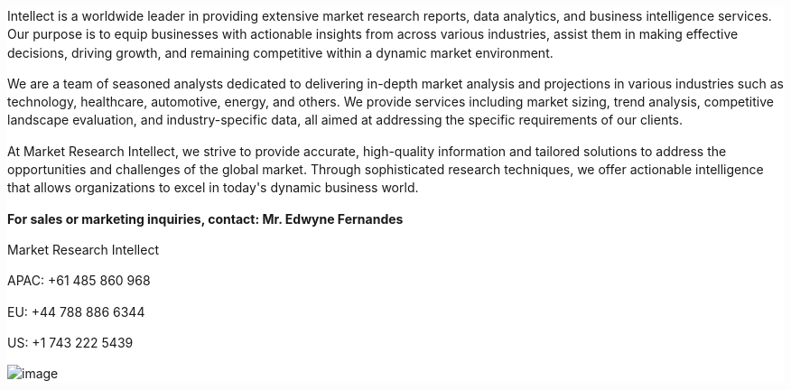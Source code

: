 Intellect is a worldwide leader in providing extensive market research reports, data analytics, and business intelligence services. Our purpose is to equip businesses with actionable insights from across various industries, assist them in making effective decisions, driving growth, and remaining competitive within a dynamic market environment.</p><p>We are a team of seasoned analysts dedicated to delivering in-depth market analysis and projections in various industries such as technology, healthcare, automotive, energy, and others. We provide services including market sizing, trend analysis, competitive landscape evaluation, and industry-specific data, all aimed at addressing the specific requirements of our clients.</p><p>At Market Research Intellect, we strive to provide accurate, high-quality information and tailored solutions to address the opportunities and challenges of the global market. Through sophisticated research techniques, we offer actionable intelligence that allows organizations to excel in today's dynamic business world.</p><p><strong>For sales or marketing inquiries, contact: Mr. Edwyne Fernandes</strong></p><p>Market Research Intellect</p><p>APAC: +61 485 860 968</p><p>EU: +44 788 886 6344</p><p>US: +1 743 222 5439</p><p><a title="" href=""></a></p><p><a title="" href=""></a></p><p><a title="" href=""></a></p><p><a title="" href=""></a></p><p><a title="" href=""></a></p><p><a title="" href=""></a></p><p><a title="" href=""></a></p>
![image](https://github.com/user-attachments/assets/d13809aa-d778-4fb8-bddf-1bc8668e6da8)
